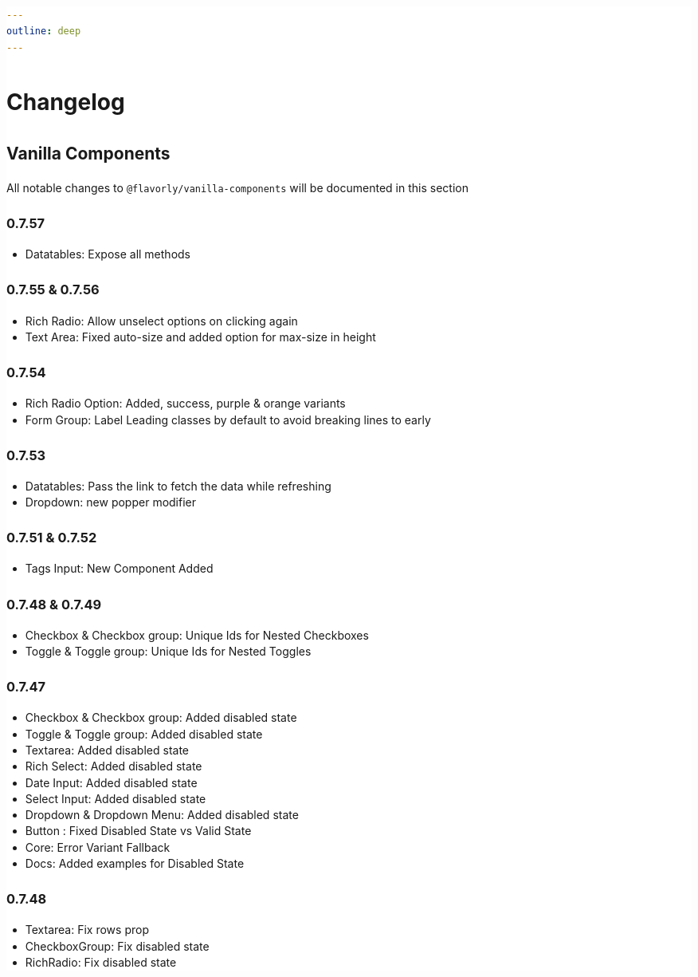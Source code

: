 ```yaml
---
outline: deep
---
```


# Changelog

## Vanilla Components

All notable changes to `@flavorly/vanilla-components` will be documented in this section

### 0.7.57
- Datatables: Expose all methods

### 0.7.55 & 0.7.56
- Rich Radio: Allow unselect options on clicking again
- Text Area: Fixed auto-size and added option for max-size in height

### 0.7.54
- Rich Radio Option: Added, success, purple & orange variants
- Form Group: Label Leading classes by default to avoid breaking lines to early

### 0.7.53
- Datatables: Pass the link to fetch the data while refreshing
- Dropdown: new popper modifier

### 0.7.51 & 0.7.52
- Tags Input: New Component Added

### 0.7.48 & 0.7.49
- Checkbox & Checkbox group: Unique Ids for Nested Checkboxes
- Toggle & Toggle group: Unique Ids for Nested Toggles


### 0.7.47
- Checkbox & Checkbox group: Added disabled state
- Toggle & Toggle group: Added disabled state
- Textarea: Added disabled state
- Rich Select: Added disabled state
- Date Input: Added disabled state
- Select Input: Added disabled state
- Dropdown & Dropdown Menu: Added disabled state
- Button : Fixed Disabled State vs Valid State
- Core: Error Variant Fallback
- Docs: Added examples for Disabled State

### 0.7.48
- Textarea: Fix rows prop
- CheckboxGroup: Fix disabled state
- RichRadio: Fix disabled state

